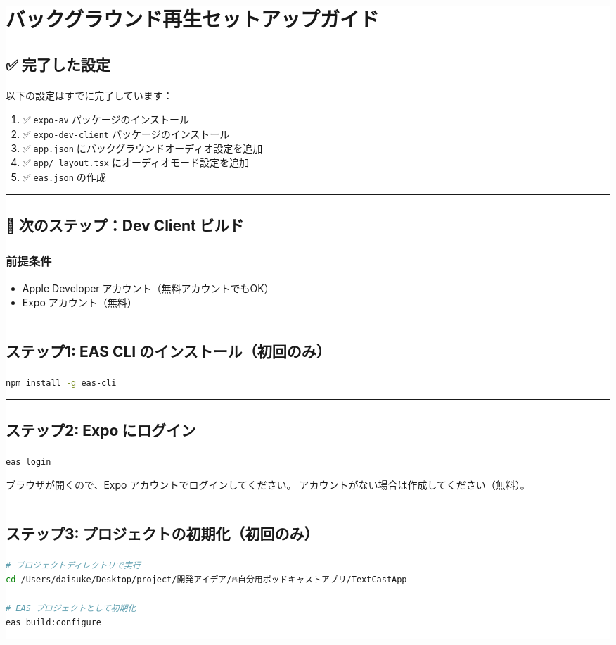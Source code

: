 # バックグラウンド再生セットアップガイド

## ✅ 完了した設定

以下の設定はすでに完了しています：

1. ✅ `expo-av` パッケージのインストール
2. ✅ `expo-dev-client` パッケージのインストール
3. ✅ `app.json` にバックグラウンドオーディオ設定を追加
4. ✅ `app/_layout.tsx` にオーディオモード設定を追加
5. ✅ `eas.json` の作成

---

## 🚀 次のステップ：Dev Client ビルド

### 前提条件

- Apple Developer アカウント（無料アカウントでもOK）
- Expo アカウント（無料）

---

## ステップ1: EAS CLI のインストール（初回のみ）

```bash
npm install -g eas-cli
```

---

## ステップ2: Expo にログイン

```bash
eas login
```

ブラウザが開くので、Expo アカウントでログインしてください。
アカウントがない場合は作成してください（無料）。

---

## ステップ3: プロジェクトの初期化（初回のみ）

```bash
# プロジェクトディレクトリで実行
cd /Users/daisuke/Desktop/project/開発アイデア/🔥自分用ポッドキャストアプリ/TextCastApp

# EAS プロジェクトとして初期化
eas build:configure
```

---